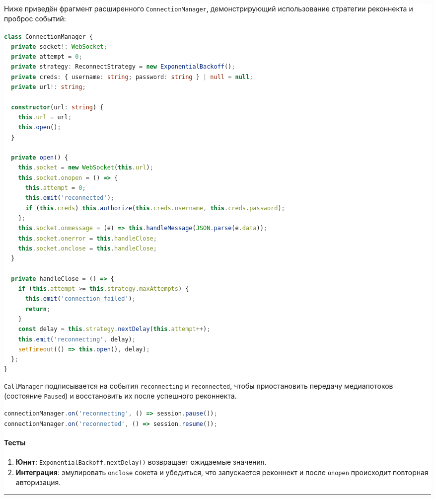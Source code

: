 Ниже приведён фрагмент расширенного `ConnectionManager`, демонстрирующий использование стратегии реконнекта и проброс событий:

```ts
class ConnectionManager {
  private socket!: WebSocket;
  private attempt = 0;
  private strategy: ReconnectStrategy = new ExponentialBackoff();
  private creds: { username: string; password: string } | null = null;
  private url!: string;

  constructor(url: string) {
    this.url = url;
    this.open();
  }

  private open() {
    this.socket = new WebSocket(this.url);
    this.socket.onopen = () => {
      this.attempt = 0;
      this.emit('reconnected');
      if (this.creds) this.authorize(this.creds.username, this.creds.password);
    };
    this.socket.onmessage = (e) => this.handleMessage(JSON.parse(e.data));
    this.socket.onerror = this.handleClose;
    this.socket.onclose = this.handleClose;
  }

  private handleClose = () => {
    if (this.attempt >= this.strategy.maxAttempts) {
      this.emit('connection_failed');
      return;
    }
    const delay = this.strategy.nextDelay(this.attempt++);
    this.emit('reconnecting', delay);
    setTimeout(() => this.open(), delay);
  };
}
```

`CallManager` подписывается на события `reconnecting` и `reconnected`, чтобы приостановить передачу медиапотоков (состояние `Paused`) и восстановить их после успешного реконнекта.

```ts
connectionManager.on('reconnecting', () => session.pause());
connectionManager.on('reconnected', () => session.resume());
```

#### Тесты

1. **Юнит**: `ExponentialBackoff.nextDelay()` возвращает ожидаемые значения.
2. **Интеграция**: эмулировать `onclose` сокета и убедиться, что запускается реконнект и после `onopen` происходит повторная авторизация.

---